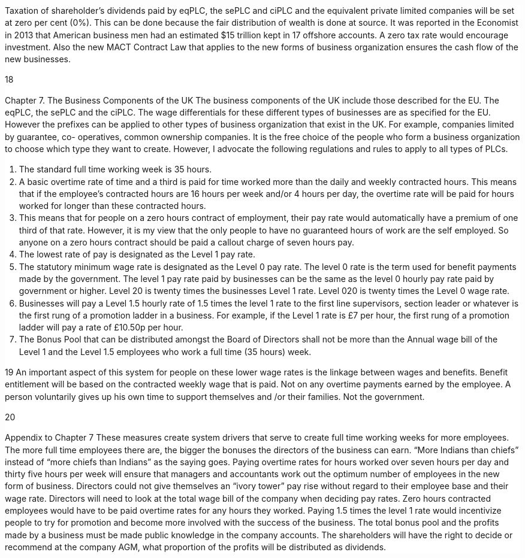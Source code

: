 Taxation of shareholder’s dividends paid by eqPLC, the sePLC and ciPLC and the equivalent private limited companies will be set at zero per cent (0%).
This can be done because the fair distribution of wealth is done at source. It was reported in the Economist in 2013 that American business men had an estimated $15 trillion kept in
 17
 offshore accounts. A zero tax rate would encourage investment. Also the new MACT Contract Law that applies to the new forms of business organization ensures the cash flow of the new businesses.
 
 18
  
Chapter 7. The Business Components of the UK
The business components of the UK include those described for the EU. The eqPLC, the sePLC and the ciPLC. The wage differentials for these different types of businesses are as specified for the EU. However the prefixes can be applied to other types of business organization that exist in the UK. For example, companies limited by guarantee, co- operatives, common ownership companies. It is the free choice of the people who form a business organization to choose which type they want to create.
However, I advocate the following regulations and rules to apply to all types of PLCs.
1. The standard full time working week is 35 hours.
2. A basic overtime rate of time and a third is paid for time worked more than the daily and weekly contracted hours. This means that if the employee’s contracted hours are 16 hours per week and/or 4 hours per day, the overtime rate will be paid for hours worked for longer than these contracted hours.
3. This means that for people on a zero hours contract of employment, their pay rate would automatically have a premium of one third of that rate. However, it is my view that the only people to have no guaranteed hours of work are the self employed. So anyone on a zero hours contract should be paid a callout charge of seven hours pay.
4. The lowest rate of pay is designated as the Level 1 pay rate.
5. The statutory minimum wage rate is designated as the Level 0 pay rate. The level 0 rate is the term used for benefit payments made by the government. The level 1 pay rate paid by businesses can be the same as the level 0 hourly pay rate paid by government or higher. Level 20 is twenty times the businesses Level 1 rate. Level 020 is twenty times the Level 0 wage rate.
6. Businesses will pay a Level 1.5 hourly rate of 1.5 times the level 1 rate to the first line supervisors, section leader or whatever is the first rung of a promotion ladder in a business. For example, if the Level 1 rate is £7 per hour, the first rung of a promotion ladder will pay a rate of £10.50p per hour.
7. The Bonus Pool that can be distributed amongst the Board of Directors shall not be more than the Annual wage bill of the Level 1 and the Level 1.5 employees who work a full time (35 hours) week.
 
 19
 An important aspect of this system for people on these lower wage rates is the linkage between wages and benefits. Benefit entitlement will be based on the contracted weekly wage that is paid. Not on any overtime payments earned by the employee. A person voluntarily gives up his own time to support themselves and /or their families. Not the government.
 
 20
  
Appendix to Chapter 7
These measures create system drivers that serve to create full time working weeks for more employees. The more full time employees there are, the bigger the bonuses the directors of the business can earn. “More Indians than chiefs” instead of “more chiefs than Indians” as the saying goes. Paying overtime rates for hours worked over seven hours per day and thirty five hours per week will ensure that managers and accountants work out the optimum number of employees in the new form of business. Directors could not give themselves an “ivory tower” pay rise without regard to their employee base and their wage rate. Directors will need to look at the total wage bill of the company when deciding pay rates. Zero hours contracted employees would have to be paid overtime rates for any hours they worked.
Paying 1.5 times the level 1 rate would incentivize people to try for promotion and become more involved with the success of the business.
The total bonus pool and the profits made by a business must be made public knowledge in the company accounts. The shareholders will have the right to decide or recommend at the company AGM, what proportion of the profits will be distributed as dividends.
 